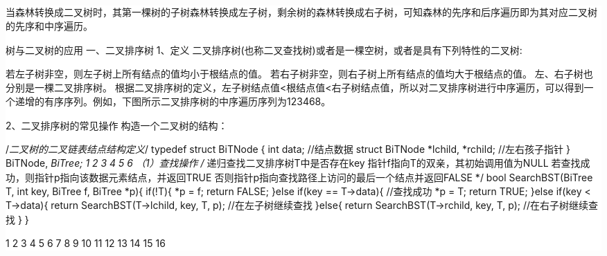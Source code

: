 当森林转换成二叉树时，其第一棵树的子树森林转换成左子树，剩余树的森林转换成右子树，可知森林的先序和后序遍历即为其对应二叉树的先序和中序遍历。

树与二叉树的应用
一、二叉排序树
1、定义
二叉排序树(也称二叉查找树)或者是一棵空树，或者是具有下列特性的二叉树:

若左子树非空，则左子树上所有结点的值均小于根结点的值。
若右子树非空，则右子树上所有结点的值均大于根结点的值。
左、右子树也分别是一棵二叉排序树。
根据二叉排序树的定义，左子树结点值<根结点值<右子树结点值，所以对二叉排序树进行中序遍历，可以得到一个递增的有序序列。例如，下图所示二叉排序树的中序遍历序列为123468。


2、二叉排序树的常见操作
构造一个二叉树的结构：

/*二叉树的二叉链表结点结构定义*/
typedef struct BiTNode
{
	int data;	//结点数据
	struct BiTNode *lchild, *rchild;	//左右孩子指针
} BiTNode, *BiTree;
1
2
3
4
5
6
（1）查找操作
/*
递归查找二叉排序树T中是否存在key
指针f指向T的双亲，其初始调用值为NULL
若查找成功，则指针p指向该数据元素结点，并返回TRUE
否则指针p指向查找路径上访问的最后一个结点并返回FALSE
*/
bool SearchBST(BiTree T, int key, BiTree f, BiTree *p){
	if(!T){
		*p = f;
		return FALSE;
	}else if(key == T->data){
		//查找成功
		*p = T;
		return TRUE;
	}else if(key < T->data){
		return SearchBST(T->lchild, key, T, p);	//在左子树继续查找
	}else{
		return SearchBST(T->rchild, key, T, p);	//在右子树继续查找
	}
}

1
2
3
4
5
6
7
8
9
10
11
12
13
14
15
16